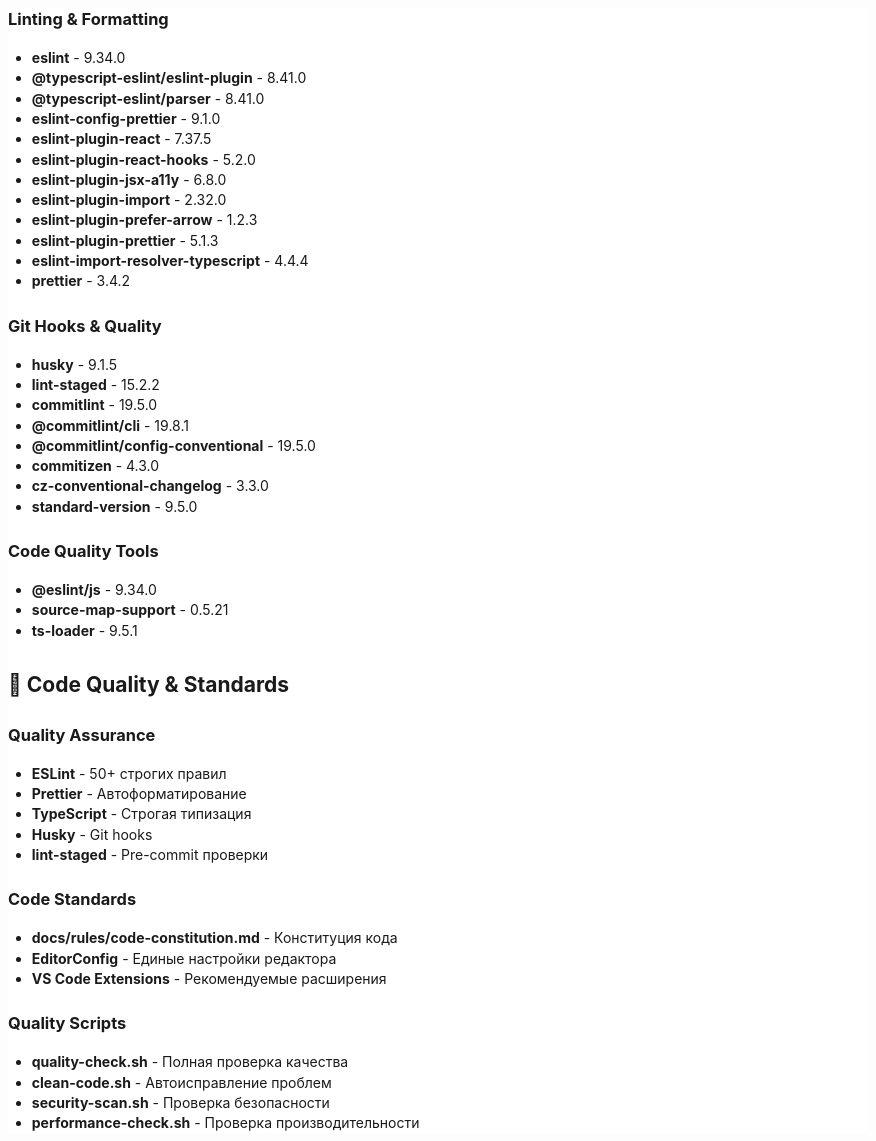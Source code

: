 ### Linting & Formatting

- **eslint** - 9.34.0
- **@typescript-eslint/eslint-plugin** - 8.41.0
- **@typescript-eslint/parser** - 8.41.0
- **eslint-config-prettier** - 9.1.0
- **eslint-plugin-react** - 7.37.5
- **eslint-plugin-react-hooks** - 5.2.0
- **eslint-plugin-jsx-a11y** - 6.8.0
- **eslint-plugin-import** - 2.32.0
- **eslint-plugin-prefer-arrow** - 1.2.3
- **eslint-plugin-prettier** - 5.1.3
- **eslint-import-resolver-typescript** - 4.4.4
- **prettier** - 3.4.2

### Git Hooks & Quality

- **husky** - 9.1.5
- **lint-staged** - 15.2.2
- **commitlint** - 19.5.0
- **@commitlint/cli** - 19.8.1
- **@commitlint/config-conventional** - 19.5.0
- **commitizen** - 4.3.0
- **cz-conventional-changelog** - 3.3.0
- **standard-version** - 9.5.0

### Code Quality Tools

- **@eslint/js** - 9.34.0
- **source-map-support** - 0.5.21
- **ts-loader** - 9.5.1

## 🧹 Code Quality & Standards

### Quality Assurance

- **ESLint** - 50+ строгих правил
- **Prettier** - Автоформатирование
- **TypeScript** - Строгая типизация
- **Husky** - Git hooks
- **lint-staged** - Pre-commit проверки

### Code Standards

- **docs/rules/code-constitution.md** - Конституция кода
- **EditorConfig** - Единые настройки редактора
- **VS Code Extensions** - Рекомендуемые расширения

### Quality Scripts

- **quality-check.sh** - Полная проверка качества
- **clean-code.sh** - Автоисправление проблем
- **security-scan.sh** - Проверка безопасности
- **performance-check.sh** - Проверка производительности
